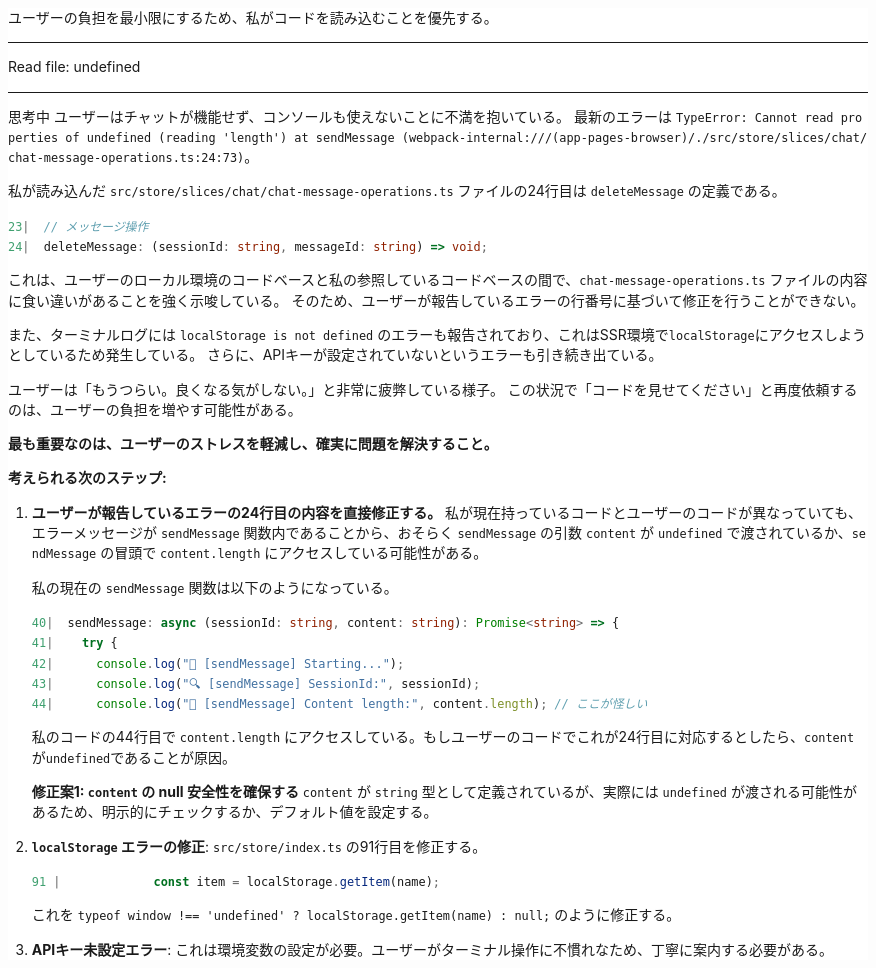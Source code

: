 ユーザーの負担を最小限にするため、私がコードを読み込むことを優先する。


---

Read file: undefined

---

思考中
ユーザーはチャットが機能せず、コンソールも使えないことに不満を抱いている。
最新のエラーは `TypeError: Cannot read properties of undefined (reading 'length') at sendMessage (webpack-internal:///(app-pages-browser)/./src/store/slices/chat/chat-message-operations.ts:24:73)`。

私が読み込んだ `src/store/slices/chat/chat-message-operations.ts` ファイルの24行目は `deleteMessage` の定義である。
```typescript
23|  // メッセージ操作
24|  deleteMessage: (sessionId: string, messageId: string) => void;
```
これは、ユーザーのローカル環境のコードベースと私の参照しているコードベースの間で、`chat-message-operations.ts` ファイルの内容に食い違いがあることを強く示唆している。
そのため、ユーザーが報告しているエラーの行番号に基づいて修正を行うことができない。

また、ターミナルログには `localStorage is not defined` のエラーも報告されており、これはSSR環境で`localStorage`にアクセスしようとしているため発生している。
さらに、APIキーが設定されていないというエラーも引き続き出ている。

ユーザーは「もうつらい。良くなる気がしない。」と非常に疲弊している様子。
この状況で「コードを見せてください」と再度依頼するのは、ユーザーの負担を増やす可能性がある。

**最も重要なのは、ユーザーのストレスを軽減し、確実に問題を解決すること。**

**考えられる次のステップ:**

1.  **ユーザーが報告しているエラーの24行目の内容を直接修正する。**
    私が現在持っているコードとユーザーのコードが異なっていても、エラーメッセージが `sendMessage` 関数内であることから、おそらく `sendMessage` の引数 `content` が `undefined` で渡されているか、`sendMessage` の冒頭で `content.length` にアクセスしている可能性がある。

    私の現在の `sendMessage` 関数は以下のようになっている。
    ```typescript
    40|  sendMessage: async (sessionId: string, content: string): Promise<string> => {
    41|    try {
    42|      console.log("🚀 [sendMessage] Starting...");
    43|      console.log("🔍 [sendMessage] SessionId:", sessionId);
    44|      console.log("📝 [sendMessage] Content length:", content.length); // ここが怪しい
    ```
    私のコードの44行目で `content.length` にアクセスしている。もしユーザーのコードでこれが24行目に対応するとしたら、`content`が`undefined`であることが原因。

    **修正案1: `content` の null 安全性を確保する**
    `content` が `string` 型として定義されているが、実際には `undefined` が渡される可能性があるため、明示的にチェックするか、デフォルト値を設定する。

2.  **`localStorage` エラーの修正**: `src/store/index.ts` の91行目を修正する。
    ```typescript
    91 |             const item = localStorage.getItem(name);
    ```
    これを `typeof window !== 'undefined' ? localStorage.getItem(name) : null;` のように修正する。

3.  **APIキー未設定エラー**: これは環境変数の設定が必要。ユーザーがターミナル操作に不慣れなため、丁寧に案内する必要がある。
